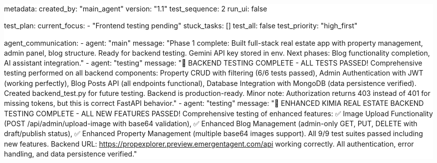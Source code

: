 metadata:
  created_by: "main_agent"
  version: "1.1"
  test_sequence: 2
  run_ui: false

test_plan:
  current_focus:
    - "Frontend testing pending"
  stuck_tasks: []
  test_all: false
  test_priority: "high_first"

agent_communication:
    - agent: "main"
      message: "Phase 1 complete: Built full-stack real estate app with property management, admin panel, blog structure. Ready for backend testing. Gemini API key stored in env. Next phases: Blog functionality completion, AI assistant integration."
    - agent: "testing"
      message: "🎉 BACKEND TESTING COMPLETE - ALL TESTS PASSED! Comprehensive testing performed on all backend components: Property CRUD with filtering (6/6 tests passed), Admin Authentication with JWT (working perfectly), Blog Posts API (all endpoints functional), Database Integration with MongoDB (data persistence verified). Created backend_test.py for future testing. Backend is production-ready. Minor note: Authorization returns 403 instead of 401 for missing tokens, but this is correct FastAPI behavior."
    - agent: "testing"
      message: "🎉 ENHANCED KIMIA REAL ESTATE BACKEND TESTING COMPLETE - ALL NEW FEATURES PASSED! Comprehensive testing of enhanced features: ✅ Image Upload Functionality (POST /api/admin/upload-image with base64 validation), ✅ Enhanced Blog Management (admin-only GET, PUT, DELETE with draft/publish status), ✅ Enhanced Property Management (multiple base64 images support). All 9/9 test suites passed including new features. Backend URL: https://propexplorer.preview.emergentagent.com/api working correctly. All authentication, error handling, and data persistence verified."